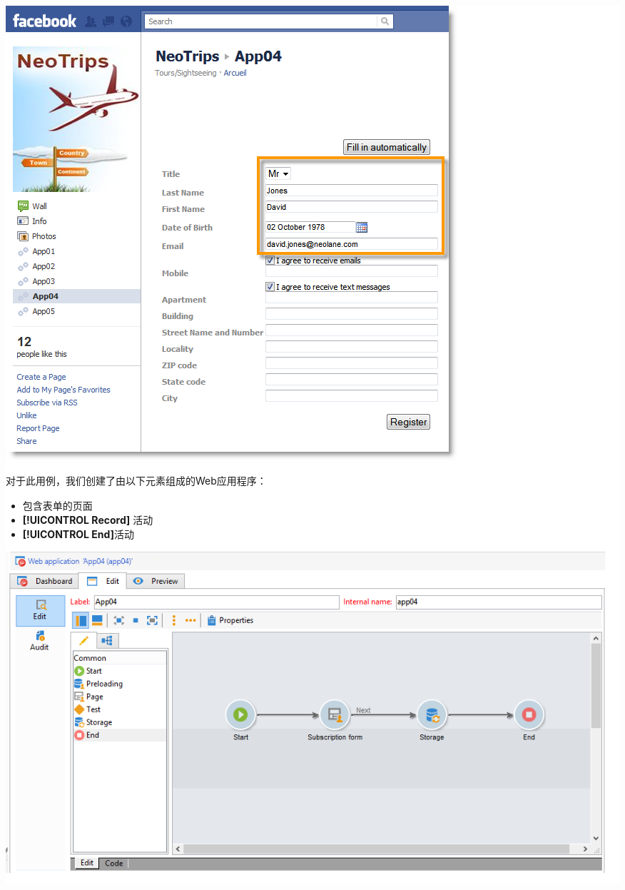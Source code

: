 ![](assets/web_social_webapp_030.png)

对于此用例，我们创建了由以下元素组成的Web应用程序：

* 包含表单的页面
* **[!UICONTROL Record]** 活动
* **[!UICONTROL End]**&#x200B;活动

![](assets/social_webapp_031.png)
